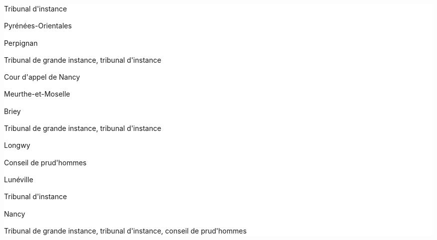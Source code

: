 Tribunal d'instance</td>
    </tr>
    <tr>
      <td align="center" colspan="2">

Pyrénées-Orientales</td>
    </tr>
    <tr>
      <td align="left">

Perpignan</td>
      <td align="left">

Tribunal de grande instance, tribunal d'instance</td>
    </tr>
    <tr>
      <td align="center" colspan="2">

Cour d'appel de Nancy</td>
    </tr>
    <tr>
      <td align="center" colspan="2">

Meurthe-et-Moselle</td>
    </tr>
    <tr>
      <td align="left">

Briey</td>
      <td align="left">

Tribunal de grande instance, tribunal d'instance</td>
    </tr>
    <tr>
      <td align="left">

Longwy</td>
      <td align="left">

Conseil de prud'hommes</td>
    </tr>
    <tr>
      <td align="left">

Lunéville</td>
      <td align="left">

Tribunal d'instance</td>
    </tr>
    <tr>
      <td align="left">

Nancy</td>
      <td align="left">

Tribunal de grande instance, tribunal d'instance, conseil de prud'hommes</td>
    </tr>
    <tr>
      <td align="center" colspan="2">

